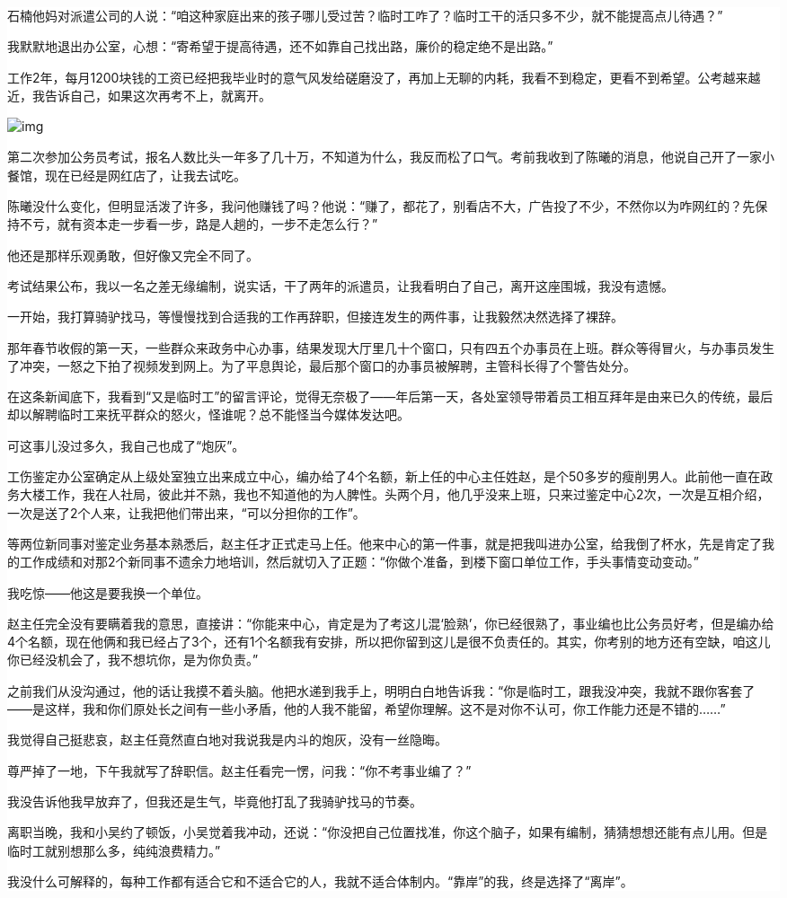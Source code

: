 
石楠他妈对派遣公司的人说：“咱这种家庭出来的孩子哪儿受过苦？临时工咋了？临时工干的活只多不少，就不能提高点儿待遇？”


我默默地退出办公室，心想：“寄希望于提高待遇，还不如靠自己找出路，廉价的稳定绝不是出路。”


工作2年，每月1200块钱的工资已经把我毕业时的意气风发给磋磨没了，再加上无聊的内耗，我看不到稳定，更看不到希望。公考越来越近，我告诉自己，如果这次再考不上，就离开。


![img](https://chinadigitaltimes.net/chinese/files/2024/02/post-704863-65c2c0c369227.png)


第二次参加公务员考试，报名人数比头一年多了几十万，不知道为什么，我反而松了口气。考前我收到了陈曦的消息，他说自己开了一家小餐馆，现在已经是网红店了，让我去试吃。


陈曦没什么变化，但明显活泼了许多，我问他赚钱了吗？他说：“赚了，都花了，别看店不大，广告投了不少，不然你以为咋网红的？先保持不亏，就有资本走一步看一步，路是人趟的，一步不走怎么行？”


他还是那样乐观勇敢，但好像又完全不同了。


考试结果公布，我以一名之差无缘编制，说实话，干了两年的派遣员，让我看明白了自己，离开这座围城，我没有遗憾。


一开始，我打算骑驴找马，等慢慢找到合适我的工作再辞职，但接连发生的两件事，让我毅然决然选择了裸辞。


那年春节收假的第一天，一些群众来政务中心办事，结果发现大厅里几十个窗口，只有四五个办事员在上班。群众等得冒火，与办事员发生了冲突，一怒之下拍了视频发到网上。为了平息舆论，最后那个窗口的办事员被解聘，主管科长得了个警告处分。


在这条新闻底下，我看到“又是临时工”的留言评论，觉得无奈极了——年后第一天，各处室领导带着员工相互拜年是由来已久的传统，最后却以解聘临时工来抚平群众的怒火，怪谁呢？总不能怪当今媒体发达吧。


可这事儿没过多久，我自己也成了“炮灰”。


工伤鉴定办公室确定从上级处室独立出来成立中心，编办给了4个名额，新上任的中心主任姓赵，是个50多岁的瘦削男人。此前他一直在政务大楼工作，我在人社局，彼此并不熟，我也不知道他的为人脾性。头两个月，他几乎没来上班，只来过鉴定中心2次，一次是互相介绍，一次是送了2个人来，让我把他们带出来，“可以分担你的工作”。


等两位新同事对鉴定业务基本熟悉后，赵主任才正式走马上任。他来中心的第一件事，就是把我叫进办公室，给我倒了杯水，先是肯定了我的工作成绩和对那2个新同事不遗余力地培训，然后就切入了正题：“你做个准备，到楼下窗口单位工作，手头事情变动变动。”


我吃惊——他这是要我换一个单位。


赵主任完全没有要瞒着我的意思，直接讲：“你能来中心，肯定是为了考这儿混‘脸熟’，你已经很熟了，事业编也比公务员好考，但是编办给4个名额，现在他俩和我已经占了3个，还有1个名额我有安排，所以把你留到这儿是很不负责任的。其实，你考别的地方还有空缺，咱这儿你已经没机会了，我不想坑你，是为你负责。”


之前我们从没沟通过，他的话让我摸不着头脑。他把水递到我手上，明明白白地告诉我：“你是临时工，跟我没冲突，我就不跟你客套了——是这样，我和你们原处长之间有一些小矛盾，他的人我不能留，希望你理解。这不是对你不认可，你工作能力还是不错的……”


我觉得自己挺悲哀，赵主任竟然直白地对我说我是内斗的炮灰，没有一丝隐晦。


尊严掉了一地，下午我就写了辞职信。赵主任看完一愣，问我：“你不考事业编了？”


我没告诉他我早放弃了，但我还是生气，毕竟他打乱了我骑驴找马的节奏。


离职当晚，我和小吴约了顿饭，小吴觉着我冲动，还说：“你没把自己位置找准，你这个脑子，如果有编制，猜猜想想还能有点儿用。但是临时工就别想那么多，纯纯浪费精力。”


我没什么可解释的，每种工作都有适合它和不适合它的人，我就不适合体制内。“靠岸”的我，终是选择了“离岸”。
